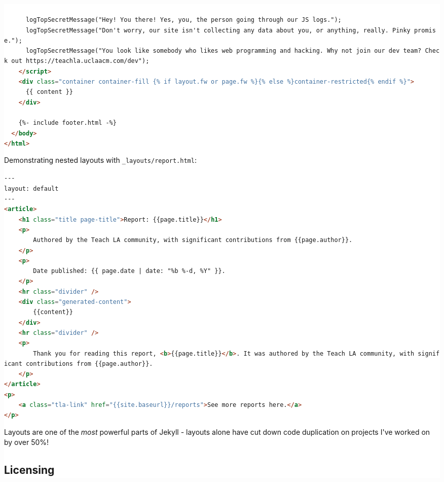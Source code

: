 ```html

      logTopSecretMessage("Hey! You there! Yes, you, the person going through our JS logs.");
      logTopSecretMessage("Don't worry, our site isn't collecting any data about you, or anything, really. Pinky promise.");
      logTopSecretMessage("You look like somebody who likes web programming and hacking. Why not join our dev team? Check out https://teachla.uclaacm.com/dev");
    </script>
    <div class="container container-fill {% if layout.fw or page.fw %}{% else %}container-restricted{% endif %}">
      {{ content }}
    </div>

    {%- include footer.html -%}
  </body>
</html>
```

Demonstrating nested layouts with `_layouts/report.html`:

```html
---
layout: default
---
<article>
    <h1 class="title page-title">Report: {{page.title}}</h1>
    <p>
        Authored by the Teach LA community, with significant contributions from {{page.author}}.
    </p>
    <p>
        Date published: {{ page.date | date: "%b %-d, %Y" }}.
    </p>
    <hr class="divider" />
    <div class="generated-content">
        {{content}}
    </div>
    <hr class="divider" />
    <p>
        Thank you for reading this report, <b>{{page.title}}</b>. It was authored by the Teach LA community, with significant contributions from {{page.author}}.
    </p>
</article>
<p>
    <a class="tla-link" href="{{site.baseurl}}/reports">See more reports here.</a>
</p>
```

Layouts are one of the *most* powerful parts of Jekyll - layouts alone have cut down code duplication on projects I've worked on by over 50%!



## Licensing
